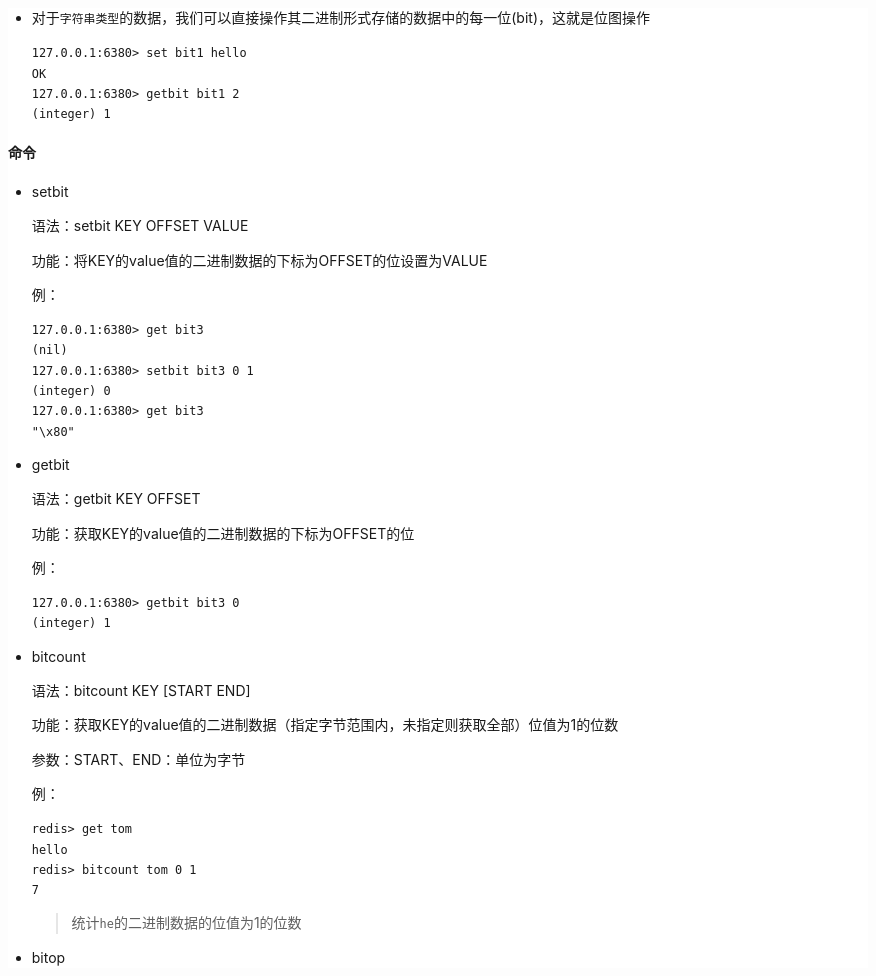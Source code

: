 + 对于`字符串类型`的数据，我们可以直接操作其二进制形式存储的数据中的每一位(bit)，这就是位图操作

  ```shell
  127.0.0.1:6380> set bit1 hello
  OK
  127.0.0.1:6380> getbit bit1 2
  (integer) 1
  ```

#### 命令

+ setbit

  语法：setbit KEY OFFSET VALUE

  功能：将KEY的value值的二进制数据的下标为OFFSET的位设置为VALUE

  例：

  ```shell
  127.0.0.1:6380> get bit3
  (nil)
  127.0.0.1:6380> setbit bit3 0 1
  (integer) 0
  127.0.0.1:6380> get bit3
  "\x80"
  ```

+ getbit

  语法：getbit KEY OFFSET

  功能：获取KEY的value值的二进制数据的下标为OFFSET的位

  例：

  ```shell
  127.0.0.1:6380> getbit bit3 0
  (integer) 1
  ```

+ bitcount

  语法：bitcount KEY [START END]

  功能：获取KEY的value值的二进制数据（指定字节范围内，未指定则获取全部）位值为1的位数

  参数：START、END：单位为字节

  例：

  ```shell
  redis> get tom
  hello
  redis> bitcount tom 0 1
  7
  ```

  > 统计`he`的二进制数据的位值为1的位数

+ bitop
